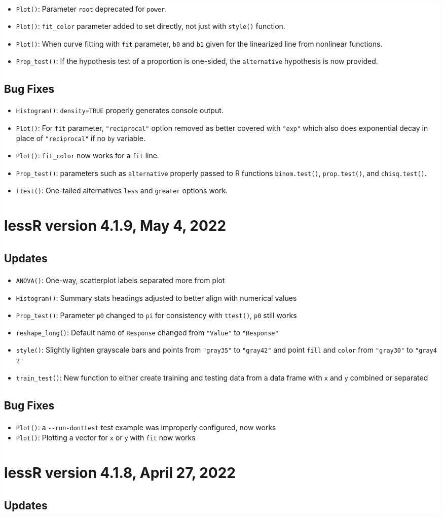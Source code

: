 * `Plot()`: Parameter `root`  deprecated for  `power`.

* `Plot()`: `fit_color` parameter added to set directly, not just with `style()` function.

* `Plot()`: When curve fitting with `fit` parameter, `b0` and `b1` given for the linearized line from nonlinear functions.

* `Prop_test()`: If the hypothesis test of a proportion is one-sided, the `alternative` hypothesis is now provided.


## Bug Fixes

*  `Histogram()`: `density=TRUE` properly generates console output.

*  `Plot()`: For `fit` parameter, `"reciprocal"` option removed as better covered with `"exp"` which also does exponential decay in place of `"reciprocal"` if no `by` variable.

*  `Plot()`: `fit_color` now works for a `fit` line.

*  `Prop_test()`: parameters such as `alternative` properly passed to R functions `binom.test()`, `prop.test()`, and `chisq.test()`.

*  `ttest()`: One-tailed alternatives `less` and `greater` options work.



# lessR version 4.1.9, May 4, 2022

## Updates

* `ANOVA()`: One-way, scatterplot labels separated more from plot

* `Histogram()`: Summary stats headings adjusted to better align with numerical values

* `Prop_test()`: Parameter `p0` changed to `pi` for consistency with `ttest()`, `p0` still works

* `reshape_long()`: Default name of `Response` changed from `"Value"` to `"Response"`

* `style()`: Slightly lighten grayscale bars and points from `"gray35"` to `"gray42"` and point `fill` and `color` from `"gray30"` to `"gray42"`

* `train_test()`: New function to either create training and testing data from a data frame with `x` and `y` combined or separated


## Bug Fixes

  * `Plot()`: a `--run-donttest` test example was improperly configured, now works
  * `Plot()`: Plotting a vector for `x` or `y` with `fit` now works


# lessR version 4.1.8, April 27, 2022

## Updates
